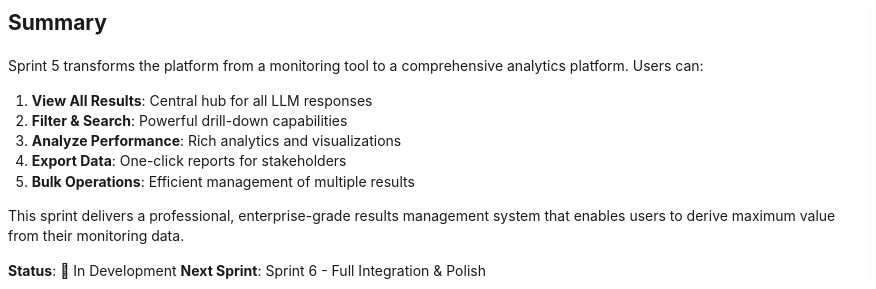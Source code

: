 ## Summary

Sprint 5 transforms the platform from a monitoring tool to a comprehensive analytics platform. Users can:

1. **View All Results**: Central hub for all LLM responses
2. **Filter & Search**: Powerful drill-down capabilities
3. **Analyze Performance**: Rich analytics and visualizations
4. **Export Data**: One-click reports for stakeholders
5. **Bulk Operations**: Efficient management of multiple results

This sprint delivers a professional, enterprise-grade results management system that enables users to derive maximum value from their monitoring data.

**Status**: 🚧 In Development
**Next Sprint**: Sprint 6 - Full Integration & Polish
